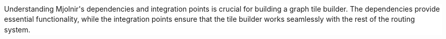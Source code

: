 Understanding Mjolnir's dependencies and integration points is crucial for building a graph tile builder. The dependencies provide essential functionality, while the integration points ensure that the tile builder works seamlessly with the rest of the routing system.
